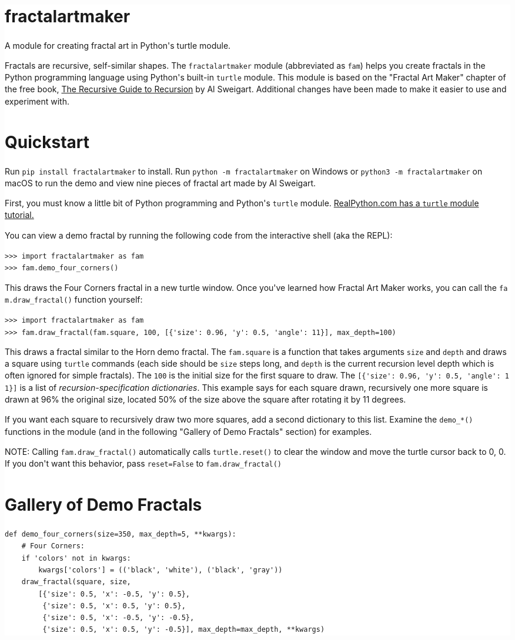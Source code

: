 # fractalartmaker
A module for creating fractal art in Python's turtle module.

Fractals are recursive, self-similar shapes. The `fractalartmaker` module (abbreviated as `fam`) helps you create fractals in the Python programming language using Python's built-in `turtle` module. This module is based on the "Fractal Art Maker" chapter of the free book, [The Recursive Guide to Recursion](https://inventwithpython.com/recursion/) by Al Sweigart. Additional changes have been made to make it easier to use and experiment with.

Quickstart
===========

Run `pip install fractalartmaker` to install. Run `python -m fractalartmaker` on Windows or `python3 -m fractalartmaker` on macOS to run the demo and view nine pieces of fractal art made by Al Sweigart.

First, you must know a little bit of Python programming and Python's `turtle` module. [RealPython.com has a `turtle` module tutorial.](https://realpython.com/beginners-guide-python-turtle/)

You can view a demo fractal by running the following code from the interactive shell (aka the REPL):

    >>> import fractalartmaker as fam
    >>> fam.demo_four_corners()

This draws the Four Corners fractal in a new turtle window. Once you've learned how Fractal Art Maker works, you can call the `fam.draw_fractal()` function yourself:

    >>> import fractalartmaker as fam
    >>> fam.draw_fractal(fam.square, 100, [{'size': 0.96, 'y': 0.5, 'angle': 11}], max_depth=100)

This draws a fractal similar to the Horn demo fractal. The `fam.square` is a function that takes arguments `size` and `depth` and draws a square using `turtle` commands (each side should be `size` steps long, and `depth` is the current recursion level depth which is often ignored for simple fractals). The `100` is the initial size for the first square to draw. The `[{'size': 0.96, 'y': 0.5, 'angle': 11}]` is a list of *recursion-specification dictionaries*. This example says for each square drawn, recursively one more square is drawn at 96% the original size, located 50% of the size above the square after rotating it by 11 degrees.

If you want each square to recursively draw two more squares, add a second dictionary to this list. Examine the `demo_*()` functions in the module (and in the following "Gallery of Demo Fractals" section) for examples. 

NOTE: Calling `fam.draw_fractal()` automatically calls `turtle.reset()` to clear the window and move the turtle cursor back to 0, 0. If you don't want this behavior, pass `reset=False` to `fam.draw_fractal()`

Gallery of Demo Fractals
=================

    def demo_four_corners(size=350, max_depth=5, **kwargs):
        # Four Corners:
        if 'colors' not in kwargs:
            kwargs['colors'] = (('black', 'white'), ('black', 'gray'))
        draw_fractal(square, size,
            [{'size': 0.5, 'x': -0.5, 'y': 0.5},
             {'size': 0.5, 'x': 0.5, 'y': 0.5},
             {'size': 0.5, 'x': -0.5, 'y': -0.5},
             {'size': 0.5, 'x': 0.5, 'y': -0.5}], max_depth=max_depth, **kwargs)
